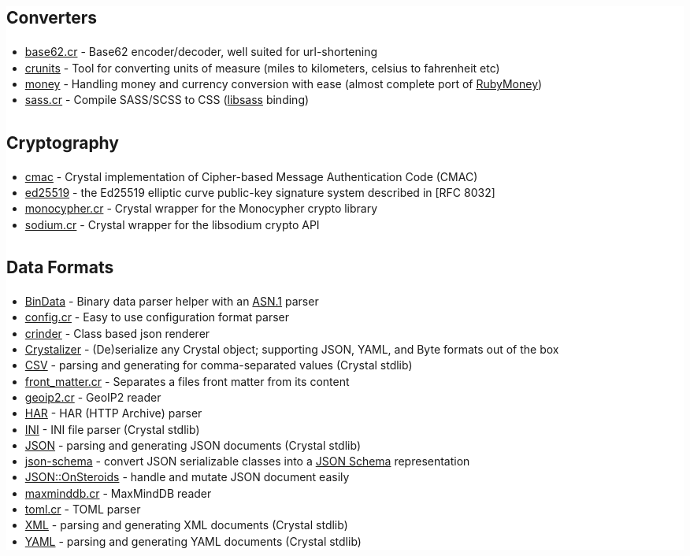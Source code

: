 ## Converters

*   [base62.cr](https://github.com/Sija/base62.cr) - Base62 encoder/decoder, well suited for url-shortening
*   [crunits](https://github.com/spider-gazelle/crunits) - Tool for converting units of measure (miles to kilometers, celsius to fahrenheit etc)
*   [money](https://github.com/crystal-money/money) - Handling money and currency conversion with ease (almost complete port of [RubyMoney](https://github.com/RubyMoney/money))
*   [sass.cr](https://github.com/straight-shoota/sass.cr) - Compile SASS/SCSS to CSS ([libsass](https://github.com/sass/libsass/) binding)

## Cryptography

*   [cmac](https://github.com/spider-gazelle/cmac) - Crystal implementation of Cipher-based Message Authentication Code (CMAC)
*   [ed25519](https://github.com/spider-gazelle/ed25519) - the Ed25519 elliptic curve public-key signature system
    described in \[RFC 8032]
*   [monocypher.cr](https://github.com/konovod/monocypher.cr) - Crystal wrapper for the Monocypher crypto library
*   [sodium.cr](https://github.com/didactic-drunk/sodium.cr) - Crystal wrapper for the libsodium crypto API

## Data Formats

*   [BinData](https://github.com/spider-gazelle/bindata) - Binary data parser helper with an [ASN.1](https://en.wikipedia.org/wiki/Abstract_Syntax_Notation_One) parser
*   [config.cr](https://github.com/chris-huxtable/config.cr) - Easy to use configuration format parser
*   [crinder](https://github.com/c910335/crinder) - Class based json renderer
*   [Crystalizer](https://github.com/j8r/crystalizer) - (De)serialize any Crystal object; supporting JSON, YAML, and Byte formats out of the box
*   [CSV](https://crystal-lang.org/api/CSV.html) - parsing and generating for comma-separated values (Crystal stdlib)
*   [front\_matter.cr](https://github.com/chris-huxtable/front_matter.cr) - Separates a files front matter from its content
*   [geoip2.cr](https://github.com/delef/geoip2.cr) - GeoIP2 reader
*   [HAR](https://github.com/NeuraLegion/har) - HAR (HTTP Archive) parser
*   [INI](https://crystal-lang.org/api/INI.html) - INI file parser (Crystal stdlib)
*   [JSON](https://crystal-lang.org/api/JSON.html) - parsing and generating JSON documents (Crystal stdlib)
*   [json-schema](https://github.com/spider-gazelle/json-schema) - convert JSON serializable classes into a [JSON Schema](https://json-schema.org/) representation
*   [JSON::OnSteroids](https://github.com/anykeyh/json_on_steroids) - handle and mutate JSON document easily
*   [maxminddb.cr](https://github.com/delef/maxminddb.cr) - MaxMindDB reader
*   [toml.cr](https://github.com/crystal-community/toml.cr) - TOML parser
*   [XML](https://crystal-lang.org/api/XML.html) - parsing and generating XML documents (Crystal stdlib)
*   [YAML](https://crystal-lang.org/api/YAML.html) - parsing and generating YAML documents (Crystal stdlib)
